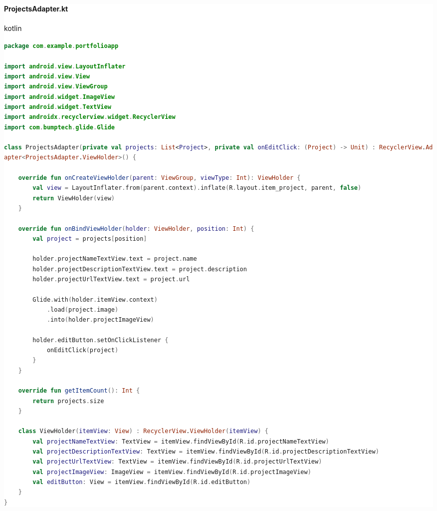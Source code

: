 

#### **ProjectsAdapter.kt**

kotlin

```kotlin
package com.example.portfolioapp

import android.view.LayoutInflater
import android.view.View
import android.view.ViewGroup
import android.widget.ImageView
import android.widget.TextView
import androidx.recyclerview.widget.RecyclerView
import com.bumptech.glide.Glide

class ProjectsAdapter(private val projects: List<Project>, private val onEditClick: (Project) -> Unit) : RecyclerView.Adapter<ProjectsAdapter.ViewHolder>() {

    override fun onCreateViewHolder(parent: ViewGroup, viewType: Int): ViewHolder {
        val view = LayoutInflater.from(parent.context).inflate(R.layout.item_project, parent, false)
        return ViewHolder(view)
    }

    override fun onBindViewHolder(holder: ViewHolder, position: Int) {
        val project = projects[position]

        holder.projectNameTextView.text = project.name
        holder.projectDescriptionTextView.text = project.description
        holder.projectUrlTextView.text = project.url

        Glide.with(holder.itemView.context)
            .load(project.image)
            .into(holder.projectImageView)

        holder.editButton.setOnClickListener {
            onEditClick(project)
        }
    }

    override fun getItemCount(): Int {
        return projects.size
    }

    class ViewHolder(itemView: View) : RecyclerView.ViewHolder(itemView) {
        val projectNameTextView: TextView = itemView.findViewById(R.id.projectNameTextView)
        val projectDescriptionTextView: TextView = itemView.findViewById(R.id.projectDescriptionTextView)
        val projectUrlTextView: TextView = itemView.findViewById(R.id.projectUrlTextView)
        val projectImageView: ImageView = itemView.findViewById(R.id.projectImageView)
        val editButton: View = itemView.findViewById(R.id.editButton)
    }
}
```
